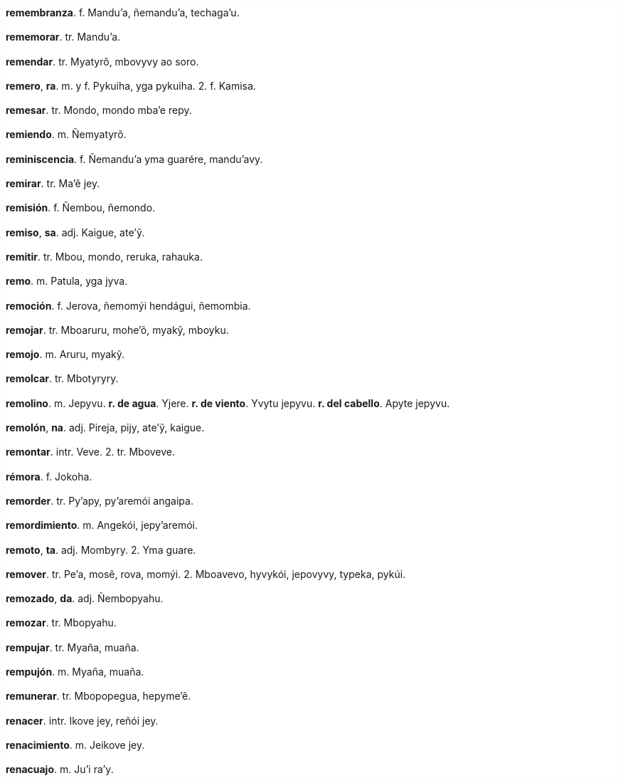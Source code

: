**remembranza**. f. Mandu’a, ñemandu’a, techaga’u.

**rememorar**. tr. Mandu’a.

**remendar**. tr. Myatyrõ, mbovyvy ao soro.

**remero**, **ra**. m. y f. Pykuiha, yga pykuiha. 2. f. Kamisa.

**remesar**. tr. Mondo, mondo mba’e repy.

**remiendo**. m. Ñemyatyrõ.

**reminiscencia**. f. Ñemandu’a yma guarére, mandu’avy.

**remirar**. tr. Ma’ẽ jey.

**remisión**. f. Ñembou, ñemondo.

**remiso**, **sa**. adj. Kaigue, ate’ỹ.

**remitir**. tr. Mbou, mondo, reruka, rahauka.

**remo**. m. Patula, yga jyva.

**remoción**. f. Jerova, ñemomýi hendágui, ñemombia.

**remojar**. tr. Mboaruru, mohe’õ, myakỹ, mboyku.

**remojo**. m. Aruru, myakỹ.

**remolcar**. tr. Mbotyryry.

**remolino**. m. Jepyvu. **r. de agua**. Yjere. **r. de viento**. Yvytu jepyvu. **r. del cabello**. Apyte jepyvu.

**remolón**, **na**. adj. Pireja, pijy, ate’ỹ, kaigue.

**remontar**. intr. Veve. 2. tr. Mboveve.

**rémora**. f. Jokoha.

**remorder**. tr. Py’apy, py’aremói angaipa.

**remordimiento**. m. Angekói, jepy’aremói.

**remoto**, **ta**. adj. Mombyry. 2. Yma guare.

**remover**. tr. Pe’a, mosẽ, rova, momýi. 2. Mboavevo, hyvykói, jepovyvy, typeka, pykúi.

**remozado**, **da**. adj. Ñembopyahu.

**remozar**. tr. Mbopyahu.

**rempujar**. tr. Myaña, muaña.

**rempujón**. m. Myaña, muaña.

**remunerar**. tr. Mbopopegua, hepyme’ẽ.

**renacer**. intr. Ikove jey, reñói jey.

**renacimiento**. m. Jeikove jey.

**renacuajo**. m. Ju’i ra’y.
